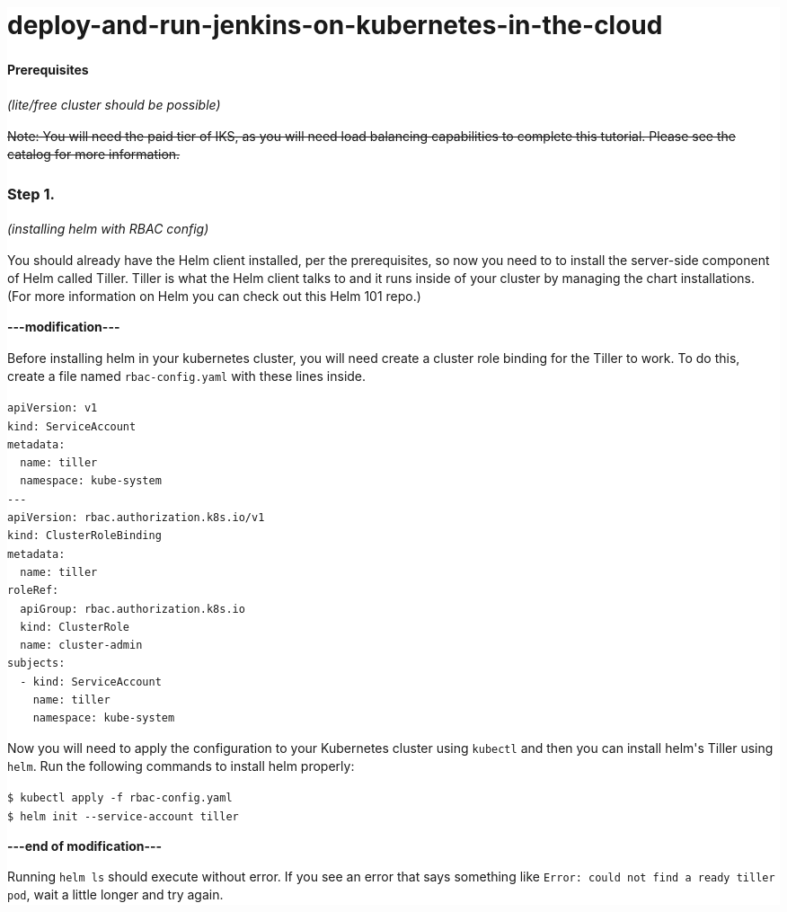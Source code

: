 # deploy-and-run-jenkins-on-kubernetes-in-the-cloud

#### Prerequisites
_(lite/free cluster should be possible)_

~~Note: You will need the paid tier of IKS, as you will need load balancing capabilities to complete this tutorial. Please see the catalog for more information.~~

### Step 1.
_(installing helm with RBAC config)_

You should already have the Helm client installed, per the prerequisites, so now you need to to install the server-side component of Helm called Tiller. Tiller is what the Helm client talks to and it runs inside of your cluster by managing the chart installations. (For more information on Helm you can check out this Helm 101 repo.)

**---modification---**

Before installing helm in your kubernetes cluster, you will need create a cluster role binding for the Tiller to work. To do this, create a file named `rbac-config.yaml` with these lines inside.
```
apiVersion: v1
kind: ServiceAccount
metadata:
  name: tiller
  namespace: kube-system
---
apiVersion: rbac.authorization.k8s.io/v1
kind: ClusterRoleBinding
metadata:
  name: tiller
roleRef:
  apiGroup: rbac.authorization.k8s.io
  kind: ClusterRole
  name: cluster-admin
subjects:
  - kind: ServiceAccount
    name: tiller
    namespace: kube-system
```

Now you will need to apply the configuration to your Kubernetes cluster using `kubectl` and then you can install helm's Tiller using `helm`. Run the following commands to install helm properly:

```
$ kubectl apply -f rbac-config.yaml
$ helm init --service-account tiller
```

**---end of modification---**

Running `helm ls` should execute without error. If you see an error that says something like `Error: could not find a ready tiller pod`, wait a little longer and try again.
